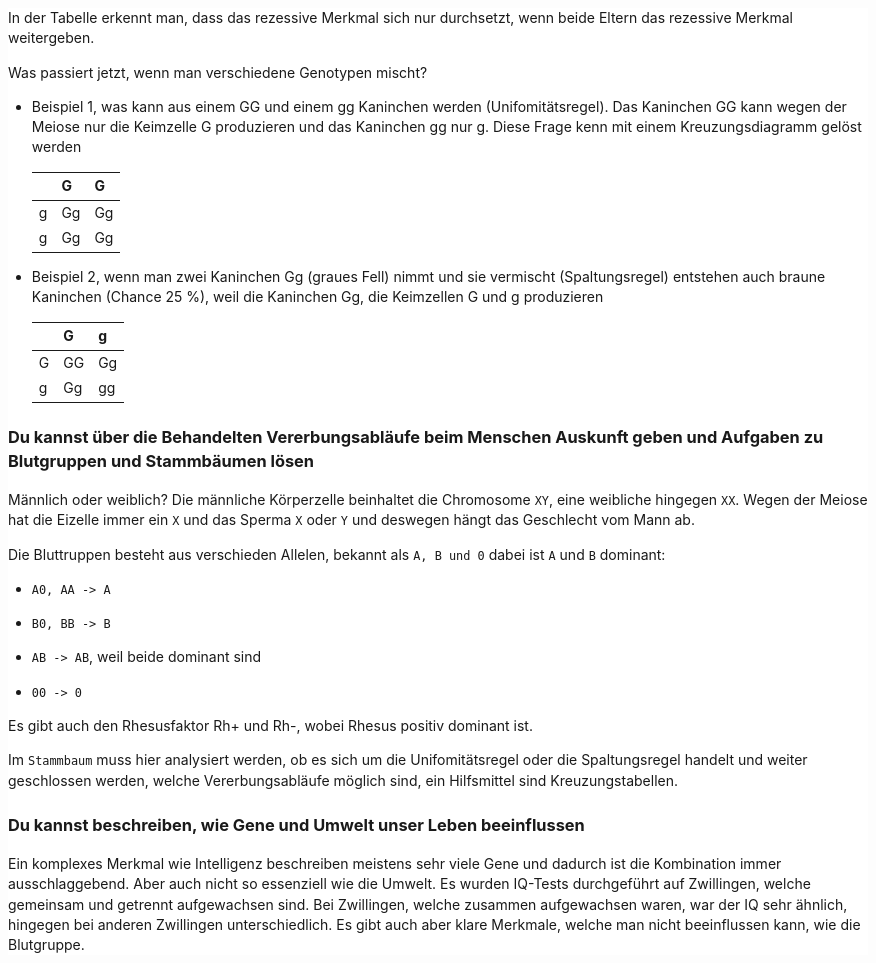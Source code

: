 In der Tabelle erkennt man, dass das rezessive Merkmal sich nur
durchsetzt, wenn beide Eltern das rezessive Merkmal weitergeben.

Was passiert jetzt, wenn man verschiedene Genotypen mischt?

- Beispiel 1, was kann aus einem GG und einem gg
  Kaninchen werden (Unifomitätsregel). Das Kaninchen GG kann wegen der
  Meiose nur die Keimzelle G produzieren und das Kaninchen gg nur g.
  Diese Frage kenn mit einem Kreuzungsdiagramm gelöst werden
  
  |     | G   | G   |
  | --- | --- | --- |
  | g   | Gg  | Gg  |
  | g   | Gg  | Gg  |

- Beispiel 2, wenn man zwei Kaninchen Gg (graues Fell) nimmt und sie vermischt
  (Spaltungsregel) entstehen auch braune Kaninchen (Chance 25 %), weil die
  Kaninchen Gg, die Keimzellen G und g produzieren
  
  |     | G   | g   |
  | --- | --- | --- |
  | G   | GG  | Gg  |
  | g   | Gg  | gg  |

### Du kannst über die Behandelten Vererbungsabläufe beim Menschen Auskunft geben und Aufgaben zu Blutgruppen und Stammbäumen lösen

Männlich oder weiblich? Die männliche Körperzelle beinhaltet die Chromosome
`XY`, eine weibliche hingegen `XX`. Wegen der Meiose hat die Eizelle immer ein `X` und das Sperma `X` oder `Y` und deswegen hängt das Geschlecht vom Mann ab.

Die Bluttruppen besteht aus verschieden Allelen, bekannt als `A, B und 0`
dabei ist `A` und `B` dominant:

-  `A0, AA -> A`

- `B0, BB -> B`

- `AB -> AB`, weil beide dominant sind

- `00 -> 0`

Es gibt auch den Rhesusfaktor Rh+ und Rh-, wobei Rhesus positiv dominant ist.

Im `Stammbaum` muss hier analysiert werden, ob es sich um die Unifomitätsregel oder die Spaltungsregel handelt und weiter geschlossen werden, welche Vererbungsabläufe möglich sind, ein Hilfsmittel sind Kreuzungstabellen.

### Du kannst beschreiben, wie Gene und Umwelt unser Leben beeinflussen

Ein komplexes Merkmal wie Intelligenz beschreiben meistens sehr viele Gene und dadurch ist die Kombination immer ausschlaggebend. Aber auch nicht so essenziell wie die Umwelt. Es wurden IQ-Tests durchgeführt auf Zwillingen, welche gemeinsam und getrennt aufgewachsen sind. Bei Zwillingen, welche zusammen aufgewachsen waren, war der IQ sehr ähnlich, hingegen bei anderen Zwillingen unterschiedlich. Es gibt auch aber klare Merkmale, welche man nicht beeinflussen kann, wie die Blutgruppe.
